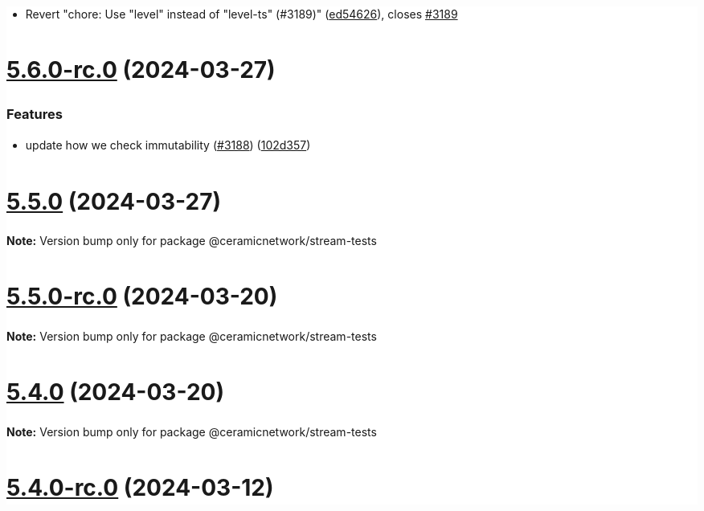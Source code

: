 * Revert "chore: Use "level" instead of "level-ts" (#3189)" ([ed54626](https://github.com/ceramicnetwork/js-ceramic/commit/ed546268c0ab861a7868fe71130cb23c9d320d77)), closes [#3189](https://github.com/ceramicnetwork/js-ceramic/issues/3189)





# [5.6.0-rc.0](https://github.com/ceramicnetwork/js-ceramic/compare/@ceramicnetwork/stream-tests@5.5.0...@ceramicnetwork/stream-tests@5.6.0-rc.0) (2024-03-27)


### Features

* update how we check immutability ([#3188](https://github.com/ceramicnetwork/js-ceramic/issues/3188)) ([102d357](https://github.com/ceramicnetwork/js-ceramic/commit/102d357c5b49fcf7bf1f613569f27148f9aa3fd8))





# [5.5.0](https://github.com/ceramicnetwork/js-ceramic/compare/@ceramicnetwork/stream-tests@5.5.0-rc.0...@ceramicnetwork/stream-tests@5.5.0) (2024-03-27)

**Note:** Version bump only for package @ceramicnetwork/stream-tests





# [5.5.0-rc.0](https://github.com/ceramicnetwork/js-ceramic/compare/@ceramicnetwork/stream-tests@5.4.0...@ceramicnetwork/stream-tests@5.5.0-rc.0) (2024-03-20)

**Note:** Version bump only for package @ceramicnetwork/stream-tests





# [5.4.0](https://github.com/ceramicnetwork/js-ceramic/compare/@ceramicnetwork/stream-tests@5.4.0-rc.0...@ceramicnetwork/stream-tests@5.4.0) (2024-03-20)

**Note:** Version bump only for package @ceramicnetwork/stream-tests





# [5.4.0-rc.0](https://github.com/ceramicnetwork/js-ceramic/compare/@ceramicnetwork/stream-tests@5.3.0...@ceramicnetwork/stream-tests@5.4.0-rc.0) (2024-03-12)
